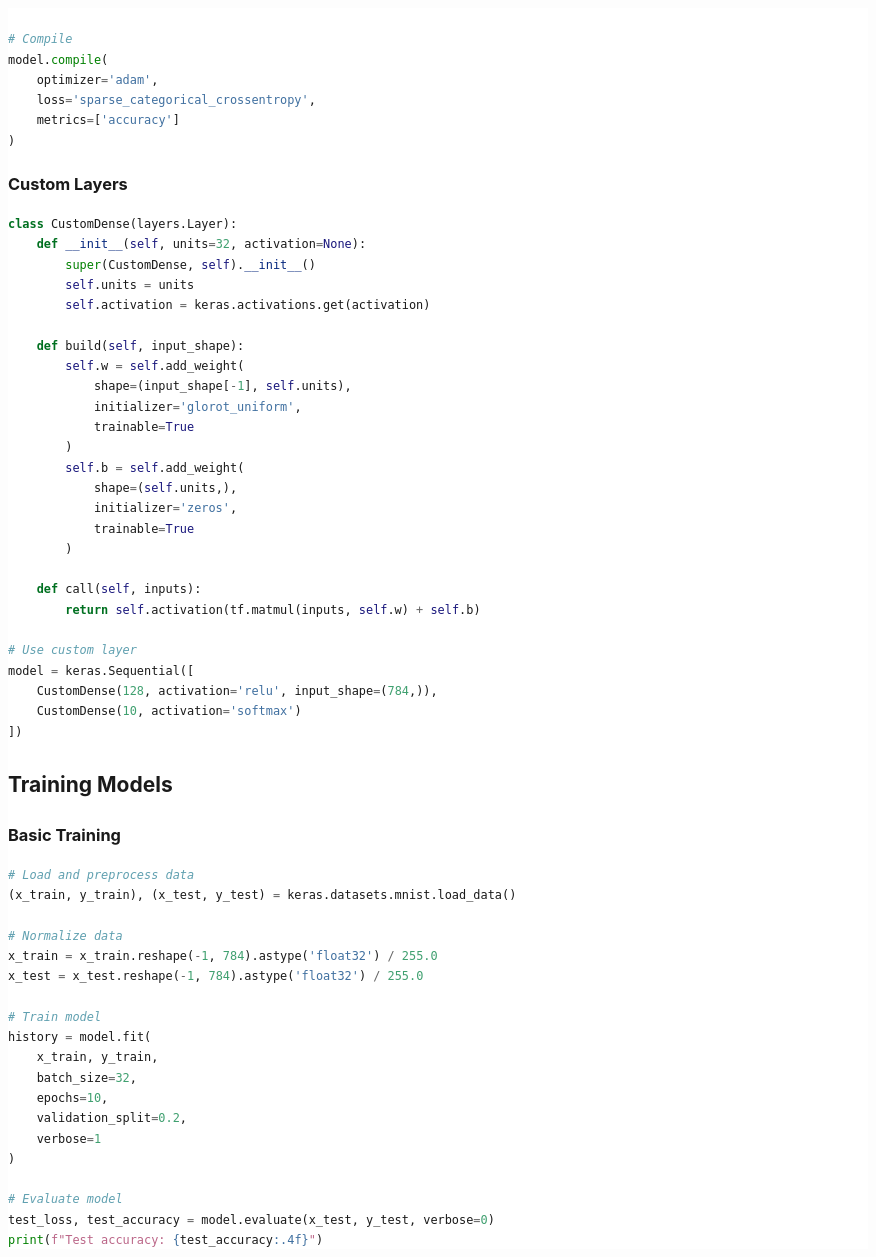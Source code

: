 ```python

# Compile
model.compile(
    optimizer='adam',
    loss='sparse_categorical_crossentropy',
    metrics=['accuracy']
)
```

### Custom Layers
```python
class CustomDense(layers.Layer):
    def __init__(self, units=32, activation=None):
        super(CustomDense, self).__init__()
        self.units = units
        self.activation = keras.activations.get(activation)
    
    def build(self, input_shape):
        self.w = self.add_weight(
            shape=(input_shape[-1], self.units),
            initializer='glorot_uniform',
            trainable=True
        )
        self.b = self.add_weight(
            shape=(self.units,),
            initializer='zeros',
            trainable=True
        )
    
    def call(self, inputs):
        return self.activation(tf.matmul(inputs, self.w) + self.b)

# Use custom layer
model = keras.Sequential([
    CustomDense(128, activation='relu', input_shape=(784,)),
    CustomDense(10, activation='softmax')
])
```

## Training Models

### Basic Training
```python
# Load and preprocess data
(x_train, y_train), (x_test, y_test) = keras.datasets.mnist.load_data()

# Normalize data
x_train = x_train.reshape(-1, 784).astype('float32') / 255.0
x_test = x_test.reshape(-1, 784).astype('float32') / 255.0

# Train model
history = model.fit(
    x_train, y_train,
    batch_size=32,
    epochs=10,
    validation_split=0.2,
    verbose=1
)

# Evaluate model
test_loss, test_accuracy = model.evaluate(x_test, y_test, verbose=0)
print(f"Test accuracy: {test_accuracy:.4f}")
```